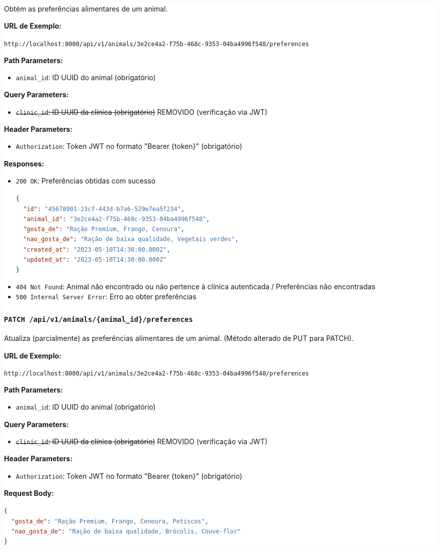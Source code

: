 Obtém as preferências alimentares de um animal.

**URL de Exemplo:**
```
http://localhost:8000/api/v1/animals/3e2ce4a2-f75b-468c-9353-04ba4996f548/preferences
```

**Path Parameters:**
- `animal_id`: ID UUID do animal (obrigatório)

**Query Parameters:**
- ~~`clinic_id`: ID UUID da clínica (obrigatório)~~ REMOVIDO (verificação via JWT)

**Header Parameters:**
- `Authorization`: Token JWT no formato "Bearer {token}" (obrigatório)

**Responses:**
- `200 OK`: Preferências obtidas com sucesso
  ```json
  {
    "id": "45678901-23cf-443d-b7a6-529e7ea5f234",
    "animal_id": "3e2ce4a2-f75b-468c-9353-04ba4996f548",
    "gosta_de": "Ração Premium, Frango, Cenoura",
    "nao_gosta_de": "Ração de baixa qualidade, Vegetais verdes",
    "created_at": "2023-05-10T14:30:00.000Z",
    "updated_at": "2023-05-10T14:30:00.000Z"
  }
  ```
- `404 Not Found`: Animal não encontrado ou não pertence à clínica autenticada / Preferências não encontradas
- `500 Internal Server Error`: Erro ao obter preferências

### `PATCH /api/v1/animals/{animal_id}/preferences`

Atualiza (parcialmente) as preferências alimentares de um animal. (Método alterado de PUT para PATCH).

**URL de Exemplo:**
```
http://localhost:8000/api/v1/animals/3e2ce4a2-f75b-468c-9353-04ba4996f548/preferences
```

**Path Parameters:**
- `animal_id`: ID UUID do animal (obrigatório)

**Query Parameters:**
- ~~`clinic_id`: ID UUID da clínica (obrigatório)~~ REMOVIDO (verificação via JWT)

**Header Parameters:**
- `Authorization`: Token JWT no formato "Bearer {token}" (obrigatório)

**Request Body:**
```json
{
  "gosta_de": "Ração Premium, Frango, Cenoura, Petiscos",
  "nao_gosta_de": "Ração de baixa qualidade, Brócolis, Couve-flor"
}
```
